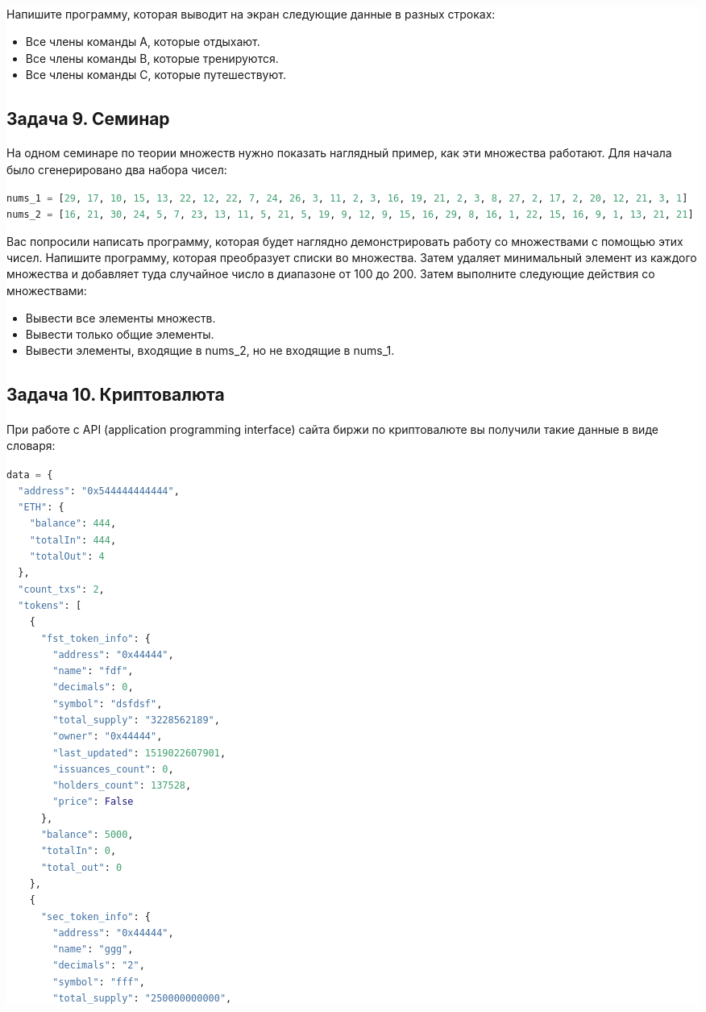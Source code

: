 Напишите программу, которая выводит на экран следующие данные в разных строках:

- Все члены команды А, которые отдыхают.
- Все члены команды B, которые тренируются.
- Все члены команды C, которые путешествуют.

## Задача 9. Семинар

На одном семинаре по теории множеств нужно показать наглядный пример, как эти множества работают. Для начала было сгенерировано два набора чисел: 
```python
nums_1 = [29, 17, 10, 15, 13, 22, 12, 22, 7, 24, 26, 3, 11, 2, 3, 16, 19, 21, 2, 3, 8, 27, 2, 17, 2, 20, 12, 21, 3, 1]
nums_2 = [16, 21, 30, 24, 5, 7, 23, 13, 11, 5, 21, 5, 19, 9, 12, 9, 15, 16, 29, 8, 16, 1, 22, 15, 16, 9, 1, 13, 21, 21]
```

Вас попросили написать программу, которая будет наглядно демонстрировать работу со множествами с помощью этих чисел.
Напишите программу, которая преобразует списки во множества. Затем удаляет минимальный элемент из каждого множества и добавляет туда случайное число в диапазоне от 100 до 200. Затем выполните следующие действия со множествами: 

- Вывести все элементы множеств. 
- Вывести только общие элементы.
- Вывести элементы, входящие в nums_2, но не входящие в nums_1.

## Задача 10. Криптовалюта
При работе с API (application programming interface) сайта биржи по криптовалюте вы получили такие данные в виде словаря:

```python
data = {
  "address": "0x544444444444",
  "ETH": {
    "balance": 444,
    "totalIn": 444,
    "totalOut": 4
  },
  "count_txs": 2,
  "tokens": [
    {
      "fst_token_info": {
        "address": "0x44444",
        "name": "fdf",
        "decimals": 0,
        "symbol": "dsfdsf",
        "total_supply": "3228562189",
        "owner": "0x44444",
        "last_updated": 1519022607901,
        "issuances_count": 0,
        "holders_count": 137528,
        "price": False
      },
      "balance": 5000,
      "totalIn": 0,
      "total_out": 0
    },
    {
      "sec_token_info": {
        "address": "0x44444",
        "name": "ggg",
        "decimals": "2",
        "symbol": "fff",
        "total_supply": "250000000000",
```